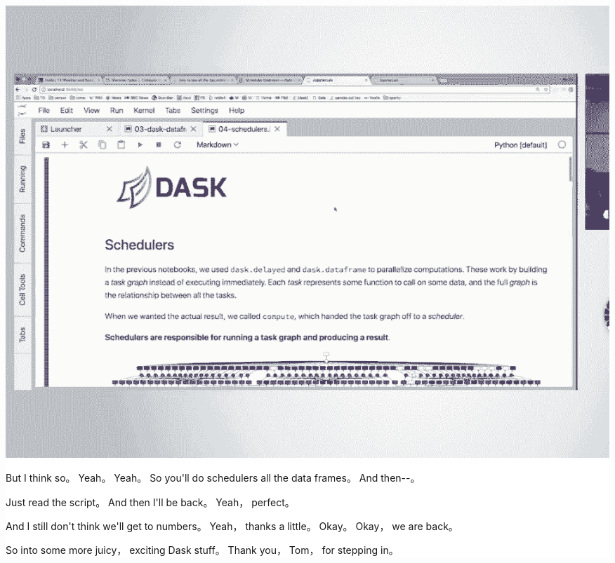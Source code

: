 ![](img/88ebe07707edbd34883db943303931b1_94.png)

 But I think so。 Yeah。 Yeah。 So you'll do schedulers all the data frames。 And then--。

 Just read the script。 And then I'll be back。 Yeah， perfect。

 And I still don't think we'll get to numbers。 Yeah， thanks a little。 Okay。 Okay， we are back。

 So into some more juicy， exciting Dask stuff。 Thank you， Tom， for stepping in。


